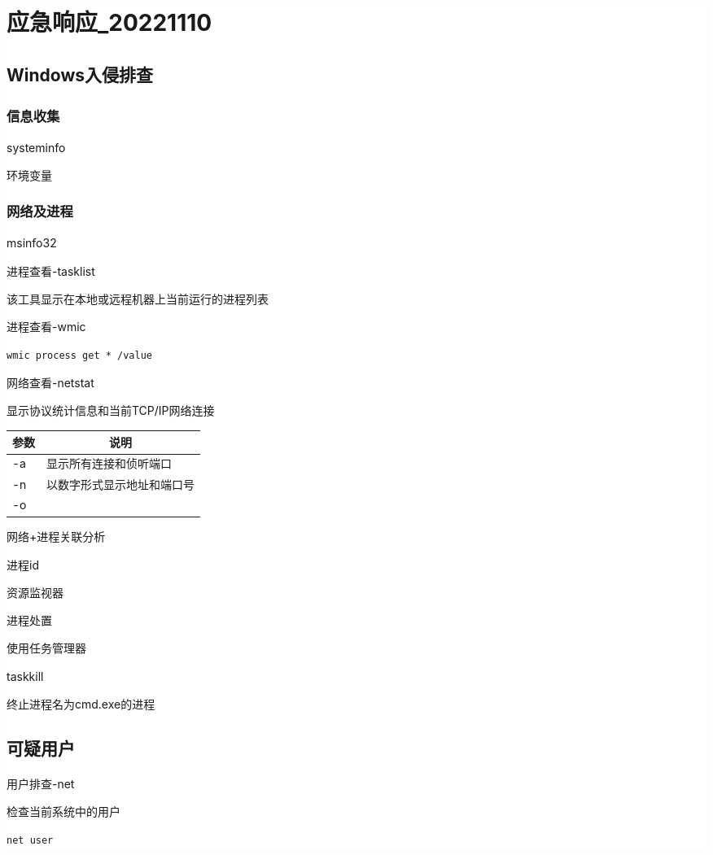 # 应急响应_20221110

## Windows入侵排查

### 信息收集

systeminfo

环境变量

### 网络及进程

msinfo32

进程查看-tasklist

该工具显示在本地或远程机器上当前运行的进程列表

进程查看-wmic

```
wmic process get * /value
```

网络查看-netstat

显示协议统计信息和当前TCP/IP网络连接

| 参数 | 说明                       |
| ---- | -------------------------- |
| -a   | 显示所有连接和侦听端口     |
| -n   | 以数字形式显示地址和端口号 |
| -o   |                            |

网络+进程关联分析

进程id

资源监视器

进程处置

使用任务管理器

taskkill

终止进程名为cmd.exe的进程

## 可疑用户

用户排查-net

检查当前系统中的用户

```
net user
```
